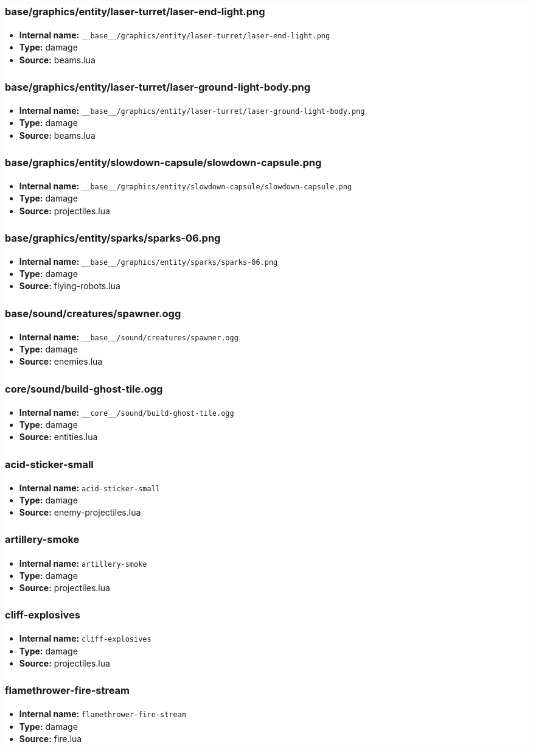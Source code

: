 ### __base__/graphics/entity/laser-turret/laser-end-light.png
- **Internal name:** `__base__/graphics/entity/laser-turret/laser-end-light.png`
- **Type:** damage
- **Source:** beams.lua

### __base__/graphics/entity/laser-turret/laser-ground-light-body.png
- **Internal name:** `__base__/graphics/entity/laser-turret/laser-ground-light-body.png`
- **Type:** damage
- **Source:** beams.lua

### __base__/graphics/entity/slowdown-capsule/slowdown-capsule.png
- **Internal name:** `__base__/graphics/entity/slowdown-capsule/slowdown-capsule.png`
- **Type:** damage
- **Source:** projectiles.lua

### __base__/graphics/entity/sparks/sparks-06.png
- **Internal name:** `__base__/graphics/entity/sparks/sparks-06.png`
- **Type:** damage
- **Source:** flying-robots.lua

### __base__/sound/creatures/spawner.ogg
- **Internal name:** `__base__/sound/creatures/spawner.ogg`
- **Type:** damage
- **Source:** enemies.lua

### __core__/sound/build-ghost-tile.ogg
- **Internal name:** `__core__/sound/build-ghost-tile.ogg`
- **Type:** damage
- **Source:** entities.lua

### acid-sticker-small
- **Internal name:** `acid-sticker-small`
- **Type:** damage
- **Source:** enemy-projectiles.lua

### artillery-smoke
- **Internal name:** `artillery-smoke`
- **Type:** damage
- **Source:** projectiles.lua

### cliff-explosives
- **Internal name:** `cliff-explosives`
- **Type:** damage
- **Source:** projectiles.lua

### flamethrower-fire-stream
- **Internal name:** `flamethrower-fire-stream`
- **Type:** damage
- **Source:** fire.lua
